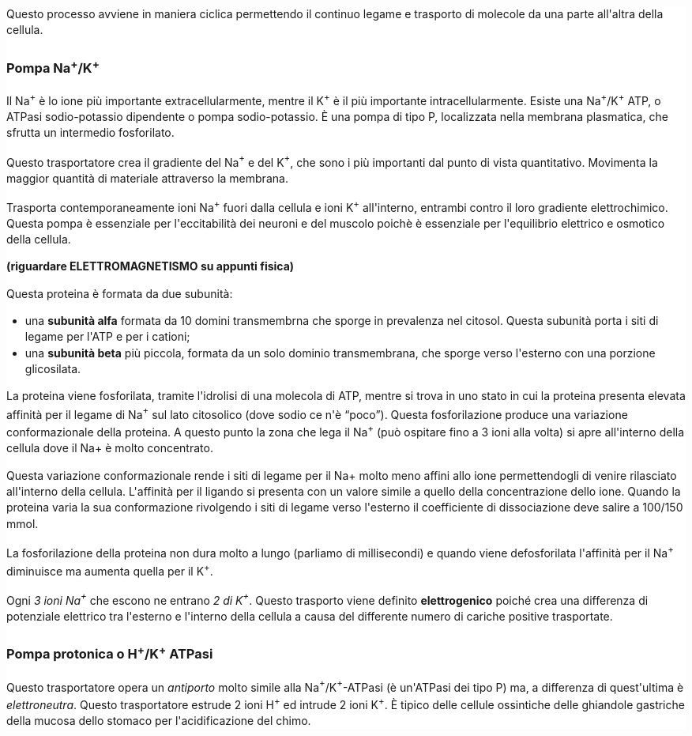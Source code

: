 Questo processo avviene in maniera ciclica permettendo il continuo legame e trasporto di molecole da una parte all'altra della cellula.

### Pompa Na$^+$/K$^+$

Il Na$^+$ è lo ione più importante extracellularmente, mentre il K$^+$ è il più importante intracellularmente.
Esiste una Na$^+$/K$^+$ ATP, o ATPasi sodio-potassio dipendente o pompa sodio-potassio.
È una pompa di tipo P, localizzata nella membrana plasmatica, che sfrutta un intermedio fosforilato.

Questo trasportatore crea il gradiente del Na$^+$ e del K$^+$, che sono i più importanti dal punto di vista quantitativo. Movimenta la maggior quantità di materiale attraverso la membrana.

Trasporta contemporaneamente ioni Na$^+$ fuori dalla cellula e ioni K$^+$ all'interno, entrambi contro il loro gradiente elettrochimico.
Questa pompa è essenziale per l'eccitabilità dei neuroni e del muscolo poichè è essenziale per l'equilibrio elettrico e osmotico della cellula.

**(riguardare ELETTROMAGNETISMO su appunti fisica)**

Questa proteina è formata da due subunità:

+ una **subunità alfa** formata da 10 domini transmembrna che sporge in prevalenza nel citosol. Questa subunità porta i siti di legame per l'ATP e per i cationi;
+ una **subunità beta** più piccola, formata da un solo dominio transmembrana, che sporge verso l'esterno con una porzione glicosilata.

La proteina viene fosforilata, tramite l'idrolisi di una molecola di ATP, mentre si trova in uno stato in cui la proteina presenta elevata affinità per il legame di Na$^+$ sul lato citosolico (dove sodio ce n'è “poco”). Questa fosforilazione produce una variazione conformazionale della proteina. A questo punto la zona che lega il Na$^+$ (può ospitare fino a 3 ioni alla volta) si apre all'interno della cellula dove il Na+ è molto concentrato.

Questa variazione conformazionale rende i siti di legame per il Na+ molto meno affini allo ione permettendogli di venire rilasciato all'interno della cellula.
L'affinità per il ligando si presenta con un valore simile a quello della concentrazione dello ione.
Quando la proteina varia la sua conformazione rivolgendo i siti di legame verso l'esterno il coefficiente di dissociazione deve salire a 100/150 mmol. 

La fosforilazione della proteina non dura molto a lungo (parliamo di millisecondi) e quando viene defosforilata l'affinità per il Na$^+$ diminuisce ma aumenta quella per il K$^+$.

Ogni *3 ioni Na$^+$* che escono ne entrano *2 di K$^+$*. Questo trasporto viene definito **elettrogenico** poiché crea una differenza di potenziale elettrico tra l'esterno e l'interno della cellula a causa del differente numero di cariche positive trasportate.

### Pompa protonica o H$^+$/K$^+$ ATPasi

Questo trasportatore opera un *antiporto* molto simile alla Na$^+$/K$^+$-ATPasi (è un'ATPasi dei tipo P) ma, a differenza di quest'ultima è *elettroneutra*.
Questo trasportatore estrude 2 ioni H$^+$ ed intrude 2 ioni K$^+$.
È tipico delle cellule ossintiche delle ghiandole gastriche della mucosa dello stomaco per l'acidificazione del chimo.
